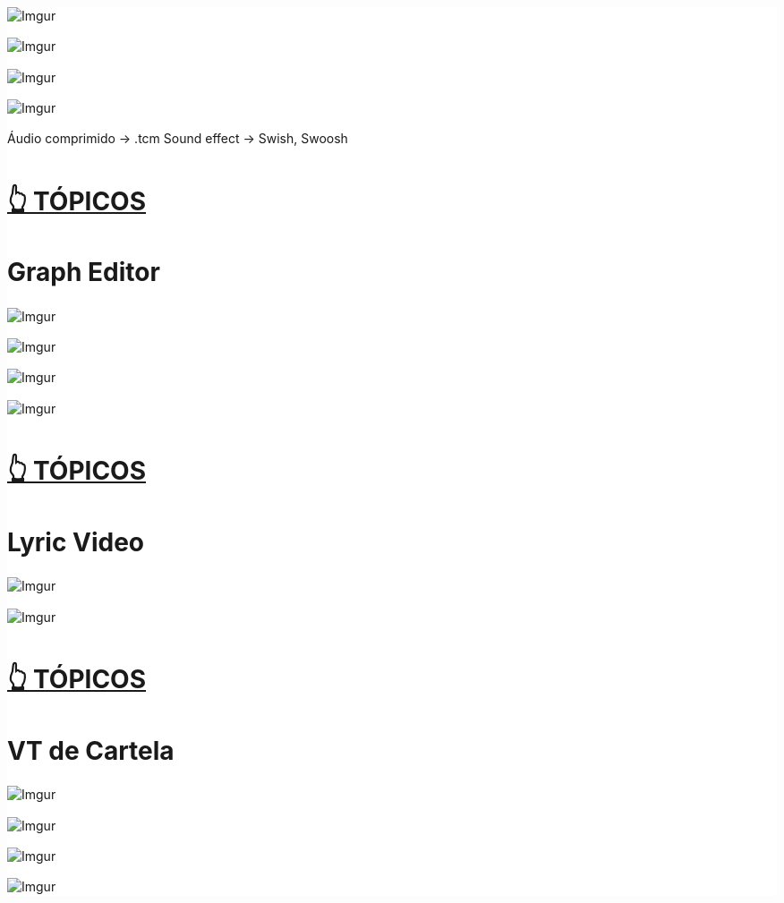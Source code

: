 ![Imgur](https://i.imgur.com/W2N7SHP.jpg)

![Imgur](https://i.imgur.com/NvhJVYX.jpg)

![Imgur](https://i.imgur.com/MTbVf3V.jpg)

![Imgur](https://i.imgur.com/UqbdfFb.jpg)

Áudio comprimido -> .tcm
Sound effect -> Swish, Swoosh

# [👆 TÓPICOS](#tópicos)

# Graph Editor

![Imgur](https://i.imgur.com/p2rZIXv.jpg)

![Imgur](https://i.imgur.com/aRRH4m6.jpg)

![Imgur](https://i.imgur.com/s0DVCIH.jpg)

![Imgur](https://i.imgur.com/RgHaFFv.gifv)

# [👆 TÓPICOS](#tópicos)

# Lyric Video

![Imgur](https://i.imgur.com/6j7Oc5F.jpg)

![Imgur](https://i.imgur.com/FpUzSsf.jpg)

# [👆 TÓPICOS](#tópicos)

# VT de Cartela

![Imgur](https://i.imgur.com/Fr2chsY.jpg)

![Imgur](https://i.imgur.com/rYXPhbE.jpg)

![Imgur](https://i.imgur.com/kP5C8n3.jpg)

![Imgur](https://i.imgur.com/EwEBxGP.jpg)
